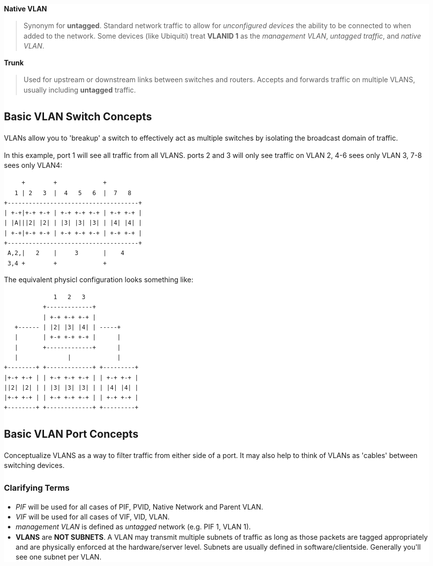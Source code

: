 **Native VLAN**
> Synonym for **untagged**. Standard network traffic to allow for _unconfigured
> devices_ the ability to be connected to when added to the network. Some
> devices (like Ubiquiti) treat **VLANID 1** as the _management VLAN_, _untagged
> traffic_, and _native VLAN_.

**Trunk**
> Used for upstream or downstream links between switches and routers. Accepts
> and forwards traffic on multiple VLANS, usually including **untagged**
> traffic.

Basic VLAN Switch Concepts
--------------------------
VLANs allow you to 'breakup' a switch to effectively act as multiple switches by
isolating the broadcast domain of traffic.

In this example, port 1 will see all traffic from all VLANS. ports 2 and 3 will
only see traffic on VLAN 2, 4-6 sees only VLAN 3, 7-8 sees only VLAN4:
```
     +        +             +
   1 | 2   3  |  4   5   6  |  7   8
+-------------------------------------+
| +-+|+-+ +-+ | +-+ +-+ +-+ | +-+ +-+ |
| |A|||2| |2| | |3| |3| |3| | |4| |4| |
| +-+|+-+ +-+ | +-+ +-+ +-+ | +-+ +-+ |
+-------------------------------------+
 A,2,|   2    |     3       |    4
 3,4 +        +             +
```

The equivalent physicl configuration looks something like:
```
              1   2   3
           +-------------+
           | +-+ +-+ +-+ |
   +------ | |2| |3| |4| | -----+
   |       | +-+ +-+ +-+ |      |
   |       +-------------+      |
   |              |             |
+--------+ +-------------+ +---------+
|+-+ +-+ | | +-+ +-+ +-+ | | +-+ +-+ |
||2| |2| | | |3| |3| |3| | | |4| |4| |
|+-+ +-+ | | +-+ +-+ +-+ | | +-+ +-+ |
+--------+ +-------------+ +---------+
```

Basic VLAN Port Concepts
------------------------
Conceptualize VLANS as a way to filter traffic from either side of a port. It
may also help to think of VLANs as 'cables' between switching devices.

### Clarifying Terms
* _PIF_ will be used for all cases of PIF, PVID, Native Network and Parent VLAN.
* _VIF_ will be used for all cases of VIF, VID, VLAN.
* _management VLAN_ is defined as _untagged_ network (e.g. PIF 1, VLAN 1).
* **VLANS** are **NOT SUBNETS**. A VLAN may transmit multiple subnets of traffic
  as long as those packets are tagged appropriately and are physically enforced
  at the hardware/server level. Subnets are usually defined in
  software/clientside. Generally you'll see one subnet per VLAN.
